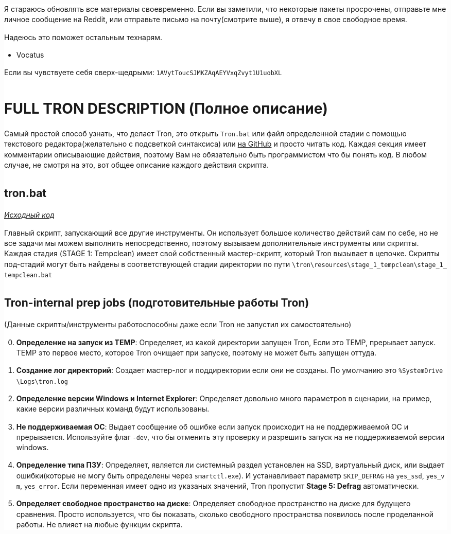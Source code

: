 Я стараюсь обновлять все материалы своевременно. Если вы заметили, что некоторые пакеты просрочены, отправьте мне личное сообщение на Reddit, или отправьте письмо на почту(смотрите выше), я отвечу в свое свободное время. 

Надеюсь это поможет остальным технарям.

- Vocatus

Если вы чувствуете себя сверх-щедрыми:
	```
	1AVytToucSJMKZAqAEYVxqZvyt1U1uobXL
	```


# FULL TRON DESCRIPTION (Полное описание)
Самый простой способ узнать, что делает Tron, это открыть `Tron.bat` или файл определенной стадии с помощью текстового редактора(желательно с подсветкой синтаксиса) или [на GitHub](https://github.com/bmrf/tron/blob/master/tron.bat) и просто читать код. Каждая секция имеет комментарии описывающие действия, поэтому Вам не обязательно быть программистом что бы понять код. В любом случае, не смотря на это, вот общее описание каждого действия скрипта.

## tron.bat

*[Исходный код](https://github.com/bmrf/tron/blob/master/tron.bat)*

Главный скрипт, запускающий все другие инструменты. Он использует большое количество действий сам по себе, но не все задачи мы можем выполнить непосредственно, поэтому вызываем дополнительные инструменты или скрипты. Каждая стадия (STAGE 1: Tempclean) имеет свой собственный мастер-скрипт, который Tron вызывает в цепочке. Скрипты под-стадий могут быть найдены в соответствующей стадии директории по пути `\tron\resources\stage_1_tempclean\stage_1_tempclean.bat`

## Tron-internal prep jobs (подготовительные работы Tron)
(Данные скрипты/инструменты работоспособны даже если Tron не запустил их самостоятельно)

0. **Определение на запуск из TEMP**: Определяет, из какой директории запущен Tron, Если это TEMP, прерывает запуск. TEMP это первое место, которое Tron очищает при запуске, поэтому не может быть запущен оттуда.

1. **Создание лог директорий**: Создает мастер-лог и поддиректории если они не созданы. По умолчанию это `%SystemDrive\Logs\tron.log`
 
2. **Определение версии Windows и Internet Explorer**: Определяет довольно много параметров в сценарии, на пример, какие версии различных команд будут использованы. 

3. **Не поддерживаемая ОС**: Выдает сообщение об ошибке если запуск происходит на не поддерживаемой ОС и прерывается. Используйте флаг `-dev`, что бы отменить эту проверку и разрешить запуск на не поддерживаемой версии windows. 

4. **Определение типа ПЗУ**: Определяет, является ли системный раздел установлен на SSD, виртуальный диск, или выдает ошибки(которые не могу быть определены через `smartctl.exe`). И устанавливает параметр `SKIP_DEFRAG` на `yes_ssd`, `yes_vm`, `yes_error`. Если переменная имеет одно из указаных значений, Tron пропустит **Stage 5: Defrag** автоматически. 

5. **Определяет свободное пространство на диске**: Определяет свободное пространство на диске для будущего сравнения. Просто используется, что бы показать, сколько свободного пространства появилось после проделанной работы. Не влияет на любые функции скрипта.
